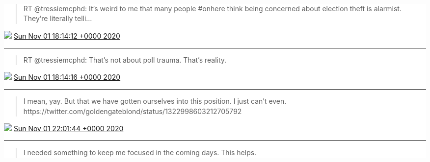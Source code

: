 > RT @tressiemcphd: It’s weird to me that many people \#onhere think being concerned about election theft is alarmist\. They’re literally telli…

<img src="../../media/tweet.ico" width="12" /> [Sun Nov 01 18:14:12 +0000 2020](https://twitter.com/kfitz/status/1322965176749096963)

----

> RT @tressiemcphd: That’s not about poll trauma\. That’s reality\.

<img src="../../media/tweet.ico" width="12" /> [Sun Nov 01 18:14:16 +0000 2020](https://twitter.com/kfitz/status/1322965194621018114)

----

> I mean, yay\. But that we have gotten ourselves into this position\. I just can’t even\. https://twitter\.com/goldengateblond/status/1322998603212705792

<img src="../../media/tweet.ico" width="12" /> [Sun Nov 01 22:01:44 +0000 2020](https://twitter.com/kfitz/status/1323022438314266624)

----

> I needed something to keep me focused in the coming days\. This helps\. 
> 